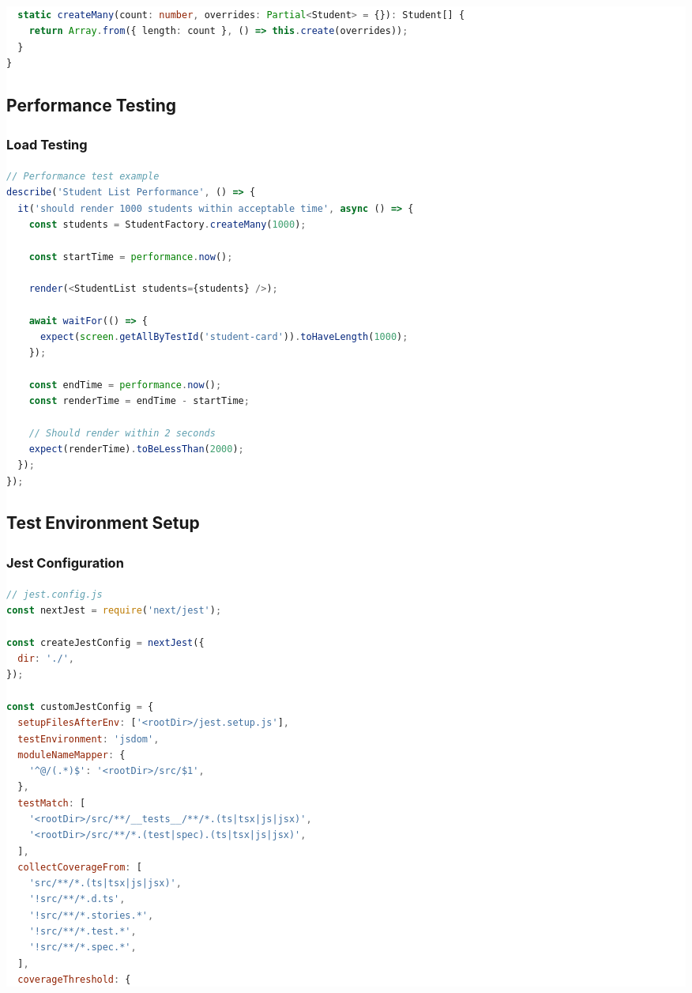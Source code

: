 ```typescript
  static createMany(count: number, overrides: Partial<Student> = {}): Student[] {
    return Array.from({ length: count }, () => this.create(overrides));
  }
}
```

## Performance Testing

### Load Testing

```typescript
// Performance test example
describe('Student List Performance', () => {
  it('should render 1000 students within acceptable time', async () => {
    const students = StudentFactory.createMany(1000);
    
    const startTime = performance.now();
    
    render(<StudentList students={students} />);
    
    await waitFor(() => {
      expect(screen.getAllByTestId('student-card')).toHaveLength(1000);
    });
    
    const endTime = performance.now();
    const renderTime = endTime - startTime;
    
    // Should render within 2 seconds
    expect(renderTime).toBeLessThan(2000);
  });
});
```

## Test Environment Setup

### Jest Configuration

```javascript
// jest.config.js
const nextJest = require('next/jest');

const createJestConfig = nextJest({
  dir: './',
});

const customJestConfig = {
  setupFilesAfterEnv: ['<rootDir>/jest.setup.js'],
  testEnvironment: 'jsdom',
  moduleNameMapper: {
    '^@/(.*)$': '<rootDir>/src/$1',
  },
  testMatch: [
    '<rootDir>/src/**/__tests__/**/*.(ts|tsx|js|jsx)',
    '<rootDir>/src/**/*.(test|spec).(ts|tsx|js|jsx)',
  ],
  collectCoverageFrom: [
    'src/**/*.(ts|tsx|js|jsx)',
    '!src/**/*.d.ts',
    '!src/**/*.stories.*',
    '!src/**/*.test.*',
    '!src/**/*.spec.*',
  ],
  coverageThreshold: {
```